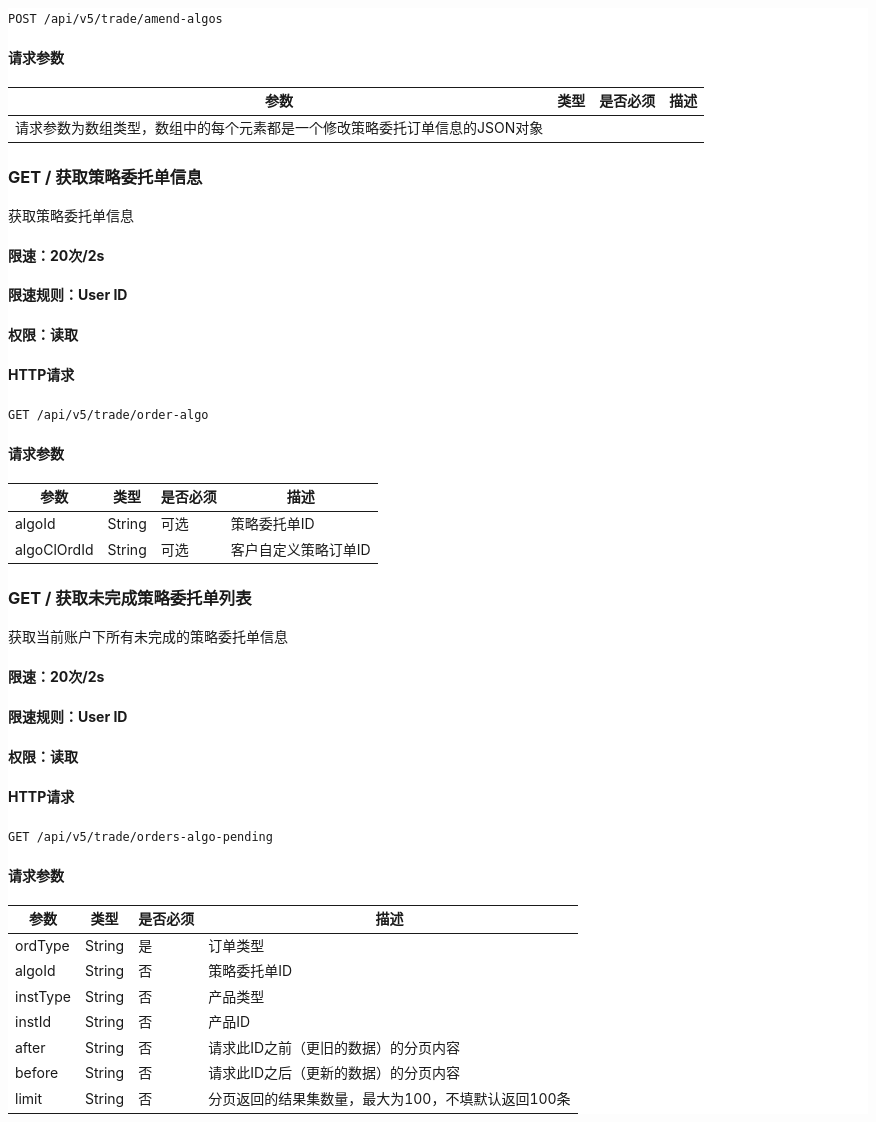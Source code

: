 `POST /api/v5/trade/amend-algos`

#### 请求参数

| 参数 | 类型 | 是否必须 | 描述 |
|------|------|----------|------|
| 请求参数为数组类型，数组中的每个元素都是一个修改策略委托订单信息的JSON对象 |

### GET / 获取策略委托单信息

获取策略委托单信息

#### 限速：20次/2s
#### 限速规则：User ID
#### 权限：读取
#### HTTP请求

`GET /api/v5/trade/order-algo`

#### 请求参数

| 参数 | 类型 | 是否必须 | 描述 |
|------|------|----------|------|
| algoId | String | 可选 | 策略委托单ID |
| algoClOrdId | String | 可选 | 客户自定义策略订单ID |

### GET / 获取未完成策略委托单列表

获取当前账户下所有未完成的策略委托单信息

#### 限速：20次/2s
#### 限速规则：User ID
#### 权限：读取
#### HTTP请求

`GET /api/v5/trade/orders-algo-pending`

#### 请求参数

| 参数 | 类型 | 是否必须 | 描述 |
|------|------|----------|------|
| ordType | String | 是 | 订单类型 |
| algoId | String | 否 | 策略委托单ID |
| instType | String | 否 | 产品类型 |
| instId | String | 否 | 产品ID |
| after | String | 否 | 请求此ID之前（更旧的数据）的分页内容 |
| before | String | 否 | 请求此ID之后（更新的数据）的分页内容 |
| limit | String | 否 | 分页返回的结果集数量，最大为100，不填默认返回100条 |

